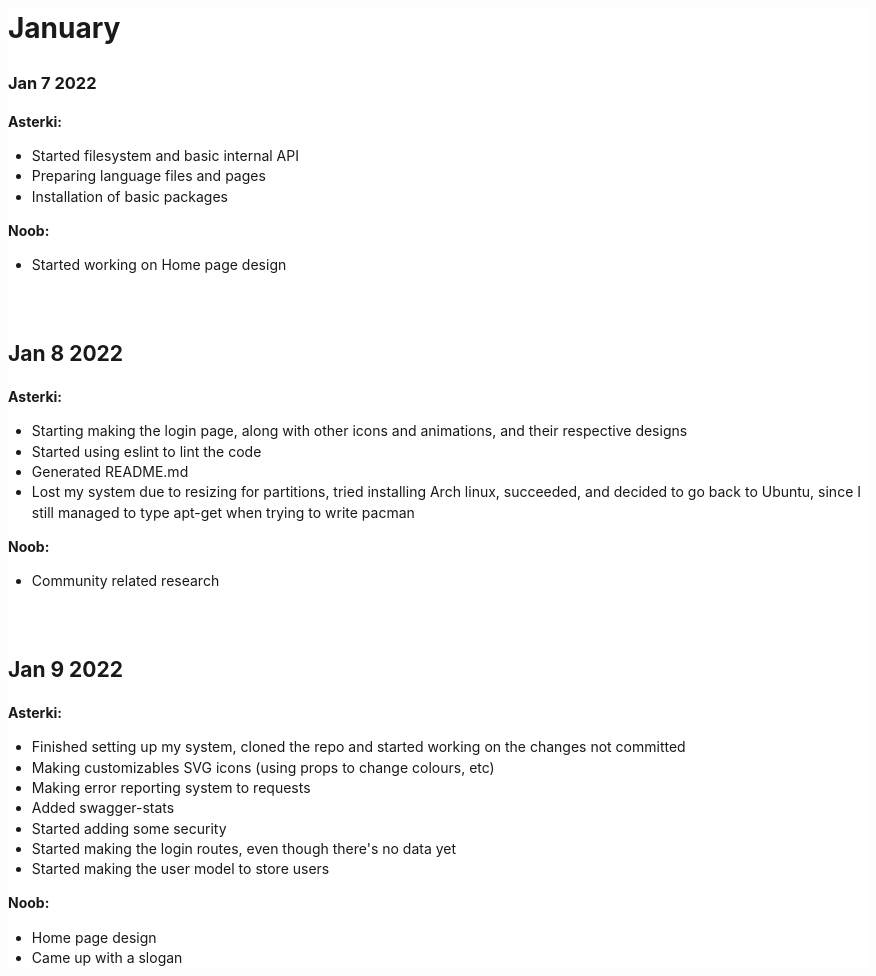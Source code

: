 # January

### Jan 7 2022

<div id="07-01-2022" />

**Asterki:**

-   Started filesystem and basic internal API
-   Preparing language files and pages
-   Installation of basic packages

**Noob:**

-   Started working on Home page design

<br />

## Jan 8 2022

<div id="08-01-2022" />

**Asterki:**

-   Starting making the login page, along with other icons and animations, and their respective designs
-   Started using eslint to lint the code
-   Generated README.md
-   Lost my system due to resizing for partitions, tried installing Arch linux, succeeded, and decided to go back to Ubuntu, since I still managed to type apt-get when trying to write pacman

**Noob:**

-   Community related research

<br />

## Jan 9 2022

<div id="09-01-2022" />

**Asterki:**

-   Finished setting up my system, cloned the repo and started working on the changes not committed
-   Making customizables SVG icons (using props to change colours, etc)
-   Making error reporting system to requests
-   Added swagger-stats
-   Started adding some security
-   Started making the login routes, even though there's no data yet
-   Started making the user model to store users

**Noob:**

-   Home page design
-   Came up with a slogan
